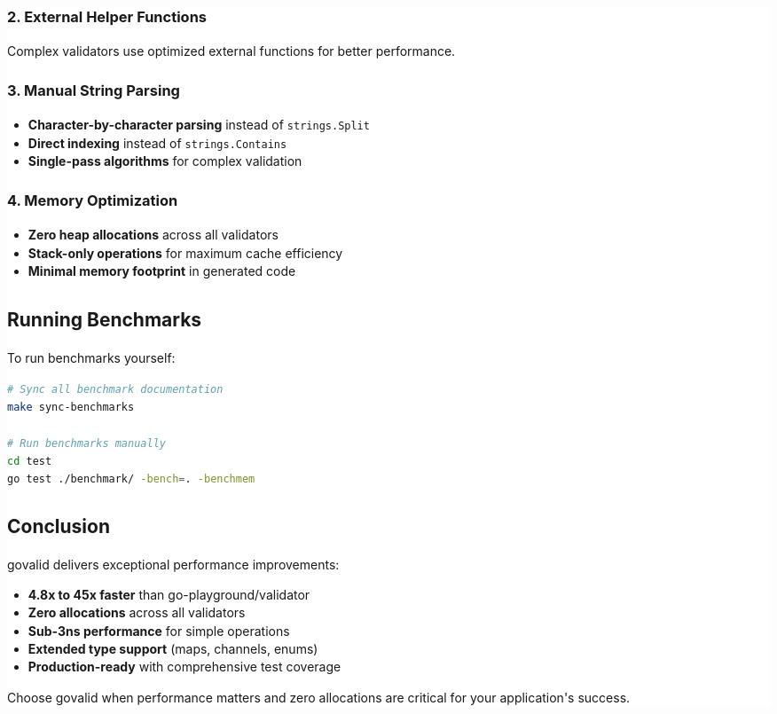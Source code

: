 ### 2. External Helper Functions
Complex validators use optimized external functions for better performance.

### 3. Manual String Parsing
- **Character-by-character parsing** instead of `strings.Split`
- **Direct indexing** instead of `strings.Contains`
- **Single-pass algorithms** for complex validation

### 4. Memory Optimization
- **Zero heap allocations** across all validators
- **Stack-only operations** for maximum cache efficiency
- **Minimal memory footprint** in generated code

## Running Benchmarks

To run benchmarks yourself:

```bash
# Sync all benchmark documentation
make sync-benchmarks

# Run benchmarks manually
cd test
go test ./benchmark/ -bench=. -benchmem
```

## Conclusion

govalid delivers exceptional performance improvements:
- **4.8x to 45x faster** than go-playground/validator
- **Zero allocations** across all validators
- **Sub-3ns performance** for simple operations
- **Extended type support** (maps, channels, enums)
- **Production-ready** with comprehensive test coverage

Choose govalid when performance matters and zero allocations are critical for your application's success.
